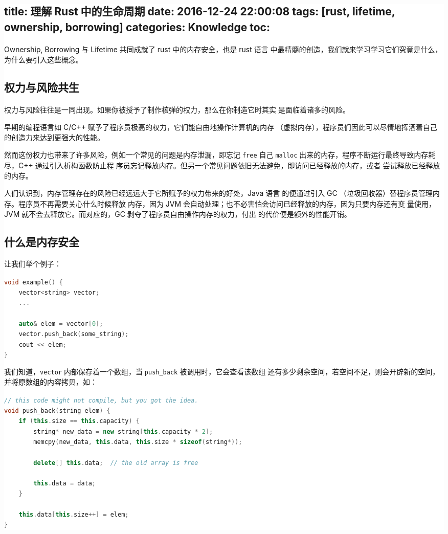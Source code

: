 title: 理解 Rust 中的生命周期
date: 2016-12-24 22:00:08
tags: [rust, lifetime, ownership, borrowing]
categories: Knowledge
toc:
---

Ownership, Borrowing 与 Lifetime 共同成就了 rust 中的内存安全，也是 rust 语言
中最精髓的创造，我们就来学习学习它们究竟是什么，为什么要引入这些概念。

## 权力与风险共生

权力与风险往往是一同出现。如果你被授予了制作核弹的权力，那么在你制造它时其实
是面临着诸多的风险。

早期的编程语言如 C/C++ 赋予了程序员极高的权力，它们能自由地操作计算机的内存
（虚拟内存），程序员们因此可以尽情地挥洒着自己的创造力来达到更强大的性能。

然而这份权力也带来了许多风险，例如一个常见的问题是内存泄漏，即忘记 `free` 自己
`malloc` 出来的内存，程序不断运行最终导致内存耗尽，C++ 通过引入析构函数防止程
序员忘记释放内存。但另一个常见问题依旧无法避免，即访问已经释放的内存，或者
尝试释放已经释放的内存。

人们认识到，内存管理存在的风险已经远远大于它所赋予的权力带来的好处，Java 语言
的便通过引入 GC （垃圾回收器）替程序员管理内存。程序员不再需要关心什么时候释放
内存，因为 JVM 会自动处理；也不必害怕会访问已经释放的内存，因为只要内存还有变
量使用，JVM 就不会去释放它。而对应的，GC 剥夺了程序员自由操作内存的权力，付出
的代价便是额外的性能开销。

## 什么是内存安全

让我们举个例子：

```c++
void example() {
    vector<string> vector;
    ...

    auto& elem = vector[0];
    vector.push_back(some_string);
    cout << elem;
}
```

我们知道，`vector` 内部保存着一个数组，当 `push_back` 被调用时，它会查看该数组
还有多少剩余空间，若空间不足，则会开辟新的空间，并将原数组的内容拷贝，如：

```c++
// this code might not compile, but you got the idea.
void push_back(string elem) {
    if (this.size == this.capacity) {
        string* new_data = new string[this.capacity * 2];
        memcpy(new_data, this.data, this.size * sizeof(string*));

        delete[] this.data;  // the old array is free

        this.data = data;
    }

    this.data[this.size++] = elem;
}
```
